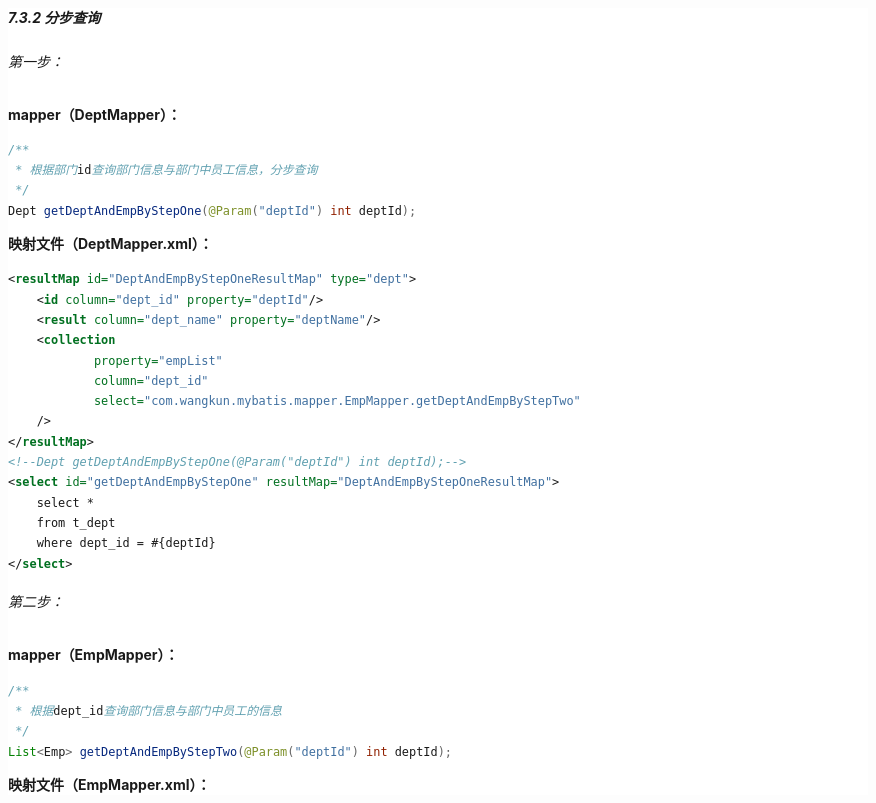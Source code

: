 

##### 7.3.2 分步查询



###### 第一步：



**mapper（DeptMapper）：**



```java
/**
 * 根据部门id查询部门信息与部门中员工信息，分步查询
 */
Dept getDeptAndEmpByStepOne(@Param("deptId") int deptId);
```



**映射文件（DeptMapper.xml）：**



```xml
<resultMap id="DeptAndEmpByStepOneResultMap" type="dept">
    <id column="dept_id" property="deptId"/>
    <result column="dept_name" property="deptName"/>
    <collection
            property="empList"
            column="dept_id"
            select="com.wangkun.mybatis.mapper.EmpMapper.getDeptAndEmpByStepTwo"
    />
</resultMap>
<!--Dept getDeptAndEmpByStepOne(@Param("deptId") int deptId);-->
<select id="getDeptAndEmpByStepOne" resultMap="DeptAndEmpByStepOneResultMap">
    select *
    from t_dept
    where dept_id = #{deptId}
</select>
```



###### 第二步：



**mapper（EmpMapper）：**



```java
/**
 * 根据dept_id查询部门信息与部门中员工的信息
 */
List<Emp> getDeptAndEmpByStepTwo(@Param("deptId") int deptId);
```



**映射文件（EmpMapper.xml）：**
